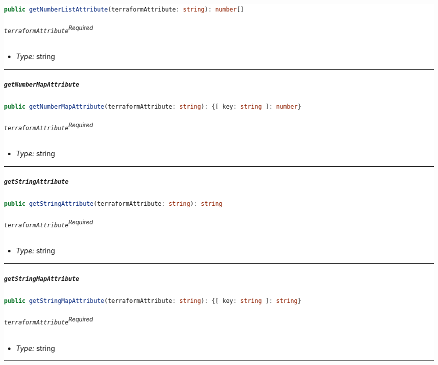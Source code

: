 ```typescript
public getNumberListAttribute(terraformAttribute: string): number[]
```

###### `terraformAttribute`<sup>Required</sup> <a name="terraformAttribute" id="@cdktf/aws-cdk.ebsSnapshot.EbsSnapshot.getNumberListAttribute.parameter.terraformAttribute"></a>

- *Type:* string

---

##### `getNumberMapAttribute` <a name="getNumberMapAttribute" id="@cdktf/aws-cdk.ebsSnapshot.EbsSnapshot.getNumberMapAttribute"></a>

```typescript
public getNumberMapAttribute(terraformAttribute: string): {[ key: string ]: number}
```

###### `terraformAttribute`<sup>Required</sup> <a name="terraformAttribute" id="@cdktf/aws-cdk.ebsSnapshot.EbsSnapshot.getNumberMapAttribute.parameter.terraformAttribute"></a>

- *Type:* string

---

##### `getStringAttribute` <a name="getStringAttribute" id="@cdktf/aws-cdk.ebsSnapshot.EbsSnapshot.getStringAttribute"></a>

```typescript
public getStringAttribute(terraformAttribute: string): string
```

###### `terraformAttribute`<sup>Required</sup> <a name="terraformAttribute" id="@cdktf/aws-cdk.ebsSnapshot.EbsSnapshot.getStringAttribute.parameter.terraformAttribute"></a>

- *Type:* string

---

##### `getStringMapAttribute` <a name="getStringMapAttribute" id="@cdktf/aws-cdk.ebsSnapshot.EbsSnapshot.getStringMapAttribute"></a>

```typescript
public getStringMapAttribute(terraformAttribute: string): {[ key: string ]: string}
```

###### `terraformAttribute`<sup>Required</sup> <a name="terraformAttribute" id="@cdktf/aws-cdk.ebsSnapshot.EbsSnapshot.getStringMapAttribute.parameter.terraformAttribute"></a>

- *Type:* string

---